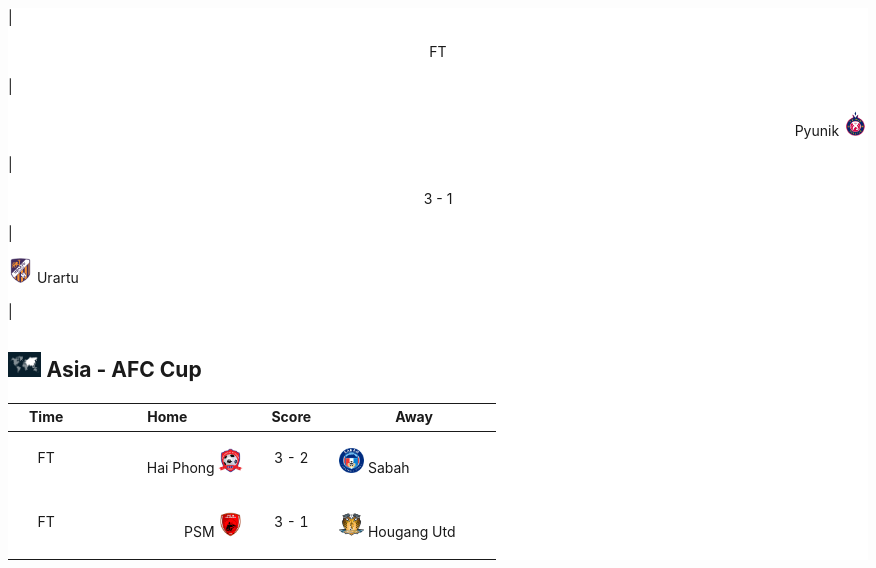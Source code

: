 | <p align="center">FT</p> | <p align="right">Pyunik <img src="/static/logos/Pyunik FC.png" height="25px"></p> | <p align="center">3 - 1</p> | <p align="left"><img src="/static/logos/FC Urartu.png" height="25px"> Urartu</p> |
</div>


## <img src="/static/logos/Asia-AFC Cup.png" height="25px"> Asia - AFC Cup

<div align="center">

&emsp;Time&emsp; | &emsp;&emsp;&emsp;&emsp;Home&emsp;&emsp;&emsp;&emsp; | &emsp;Score&emsp; | &emsp;&emsp;&emsp;&emsp;Away&emsp;&emsp;&emsp;&emsp; |
| ------------ | ------------ | ------------ | ------------ |
| <p align="center">FT</p> | <p align="right">Hai Phong <img src="/static/logos/Hai Phong FC.png" height="25px"></p> | <p align="center">3 - 2</p> | <p align="left"><img src="/static/logos/Sabah FC.png" height="25px"> Sabah</p> |
| <p align="center">FT</p> | <p align="right">PSM <img src="/static/logos/Persatuan Sepakbola Makassar.png" height="25px"></p> | <p align="center">3 - 1</p> | <p align="left"><img src="/static/logos/Hougang United FC.png" height="25px"> Hougang Utd</p> |